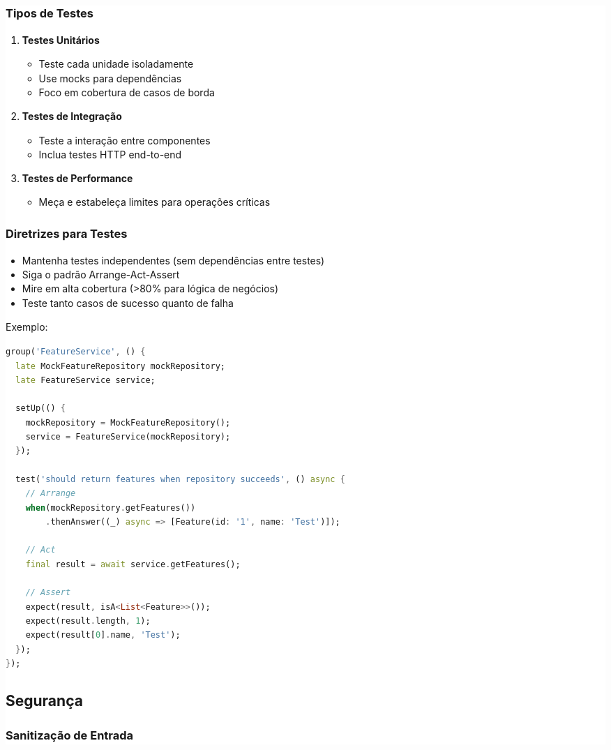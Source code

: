 ### Tipos de Testes

1. **Testes Unitários**
   - Teste cada unidade isoladamente
   - Use mocks para dependências
   - Foco em cobertura de casos de borda

2. **Testes de Integração**
   - Teste a interação entre componentes
   - Inclua testes HTTP end-to-end

3. **Testes de Performance**
   - Meça e estabeleça limites para operações críticas

### Diretrizes para Testes

- Mantenha testes independentes (sem dependências entre testes)
- Siga o padrão Arrange-Act-Assert
- Mire em alta cobertura (>80% para lógica de negócios)
- Teste tanto casos de sucesso quanto de falha

Exemplo:
```dart
group('FeatureService', () {
  late MockFeatureRepository mockRepository;
  late FeatureService service;
  
  setUp(() {
    mockRepository = MockFeatureRepository();
    service = FeatureService(mockRepository);
  });
  
  test('should return features when repository succeeds', () async {
    // Arrange
    when(mockRepository.getFeatures())
        .thenAnswer((_) async => [Feature(id: '1', name: 'Test')]);
    
    // Act
    final result = await service.getFeatures();
    
    // Assert
    expect(result, isA<List<Feature>>());
    expect(result.length, 1);
    expect(result[0].name, 'Test');
  });
});
```

## Segurança

### Sanitização de Entrada
